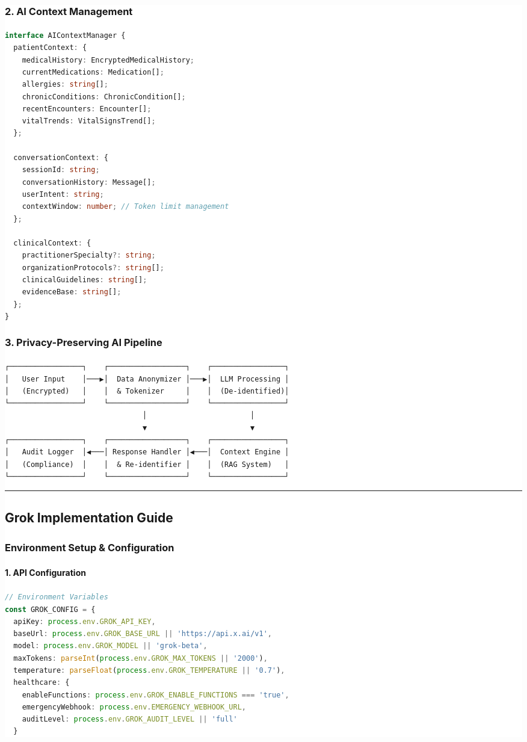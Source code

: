 ### 2. AI Context Management

```typescript
interface AIContextManager {
  patientContext: {
    medicalHistory: EncryptedMedicalHistory;
    currentMedications: Medication[];
    allergies: string[];
    chronicConditions: ChronicCondition[];
    recentEncounters: Encounter[];
    vitalTrends: VitalSignsTrend[];
  };
  
  conversationContext: {
    sessionId: string;
    conversationHistory: Message[];
    userIntent: string;
    contextWindow: number; // Token limit management
  };
  
  clinicalContext: {
    practitionerSpecialty?: string;
    organizationProtocols?: string[];
    clinicalGuidelines: string[];
    evidenceBase: string[];
  };
}
```

### 3. Privacy-Preserving AI Pipeline

```
┌─────────────────┐    ┌──────────────────┐    ┌─────────────────┐
│   User Input    │───▶│  Data Anonymizer │───▶│  LLM Processing │
│   (Encrypted)   │    │  & Tokenizer     │    │  (De-identified)│
└─────────────────┘    └──────────────────┘    └─────────────────┘
                                │                        │
                                ▼                        ▼
┌─────────────────┐    ┌──────────────────┐    ┌─────────────────┐
│   Audit Logger  │◀───│ Response Handler │◀───│  Context Engine │
│   (Compliance)  │    │  & Re-identifier │    │  (RAG System)   │
└─────────────────┘    └──────────────────┘    └─────────────────┘
```

---

## Grok Implementation Guide

### **Environment Setup & Configuration**

#### **1. API Configuration**
```typescript
// Environment Variables
const GROK_CONFIG = {
  apiKey: process.env.GROK_API_KEY,
  baseUrl: process.env.GROK_BASE_URL || 'https://api.x.ai/v1',
  model: process.env.GROK_MODEL || 'grok-beta',
  maxTokens: parseInt(process.env.GROK_MAX_TOKENS || '2000'),
  temperature: parseFloat(process.env.GROK_TEMPERATURE || '0.7'),
  healthcare: {
    enableFunctions: process.env.GROK_ENABLE_FUNCTIONS === 'true',
    emergencyWebhook: process.env.EMERGENCY_WEBHOOK_URL,
    auditLevel: process.env.GROK_AUDIT_LEVEL || 'full'
  }
```